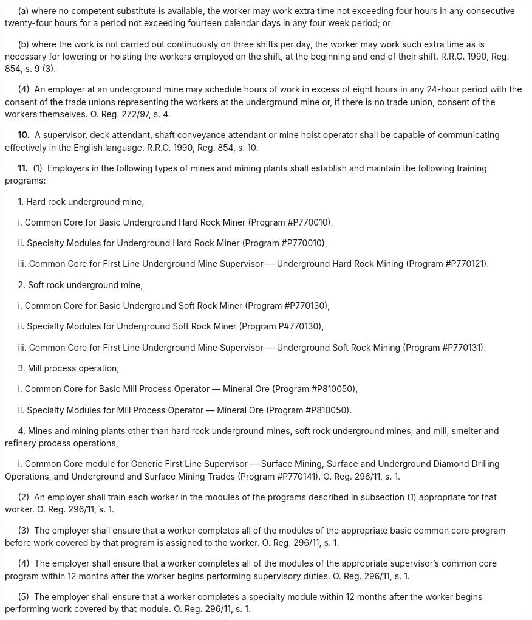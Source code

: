 `	`(a)	where no competent substitute is available, the worker may work extra time not exceeding four hours in any consecutive twenty-four hours for a period not exceeding fourteen calendar days in any four week period; or

`	`(b)	where the work is not carried out continuously on three shifts per day, the worker may work such extra time as is necessary for lowering or hoisting the workers employed on the shift, at the beginning and end of their shift.  R.R.O. 1990, Reg. 854, s. 9 (3).

`	`(4)  An employer at an underground mine may schedule hours of work in excess of eight hours in any 24-hour period with the consent of the trade unions representing the workers at the underground mine or, if there is no trade union, consent of the workers themselves.  O. Reg. 272/97, s. 4.

`	`**10.**  A supervisor, deck attendant, shaft conveyance attendant or mine hoist operator shall be capable of communicating effectively in the English language.  R.R.O. 1990, Reg. 854, s. 10.

`	`**11.**  (1)  Employers in the following types of mines and mining plants shall establish and maintain the following training programs:

`	`1.	Hard rock underground mine,

`	`i.	Common Core for Basic Underground Hard Rock Miner (Program #P770010),

`	`ii.	Specialty Modules for Underground Hard Rock Miner (Program #P770010),

`	`iii.	Common Core for First Line Underground Mine Supervisor — Underground Hard Rock Mining (Program #P770121).

`	`2.	Soft rock underground mine,

`	`i.	Common Core for Basic Underground Soft Rock Miner (Program #P770130),

`	`ii.	Specialty Modules for Underground Soft Rock Miner (Program P#770130),

`	`iii.	Common Core for First Line Underground Mine Supervisor — Underground Soft Rock Mining (Program #P770131).

`	`3.	Mill process operation,

`	`i.	Common Core for Basic Mill Process Operator — Mineral Ore (Program #P810050),

`	`ii.	Specialty Modules for Mill Process Operator — Mineral Ore (Program #P810050).

`	`4.	Mines and mining plants other than hard rock underground mines, soft rock underground mines, and mill, smelter and refinery process operations,

`	`i.	Common Core module for Generic First Line Supervisor — Surface Mining, Surface and Underground Diamond Drilling Operations, and Underground and Surface Mining Trades (Program #P770141).  O. Reg. 296/11, s. 1.

`	`(2)  An employer shall train each worker in the modules of the programs described in subsection (1) appropriate for that worker.  O. Reg. 296/11, s. 1.

`	`(3)  The employer shall ensure that a worker completes all of the modules of the appropriate basic common core program before work covered by that program is assigned to the worker.  O. Reg. 296/11, s. 1.

`	`(4)  The employer shall ensure that a worker completes all of the modules of the appropriate supervisor’s common core program within 12 months after the worker begins performing supervisory duties.  O. Reg. 296/11, s. 1.

`	`(5)  The employer shall ensure that a worker completes a specialty module within 12 months after the worker begins performing work covered by that module.  O. Reg. 296/11, s. 1.

